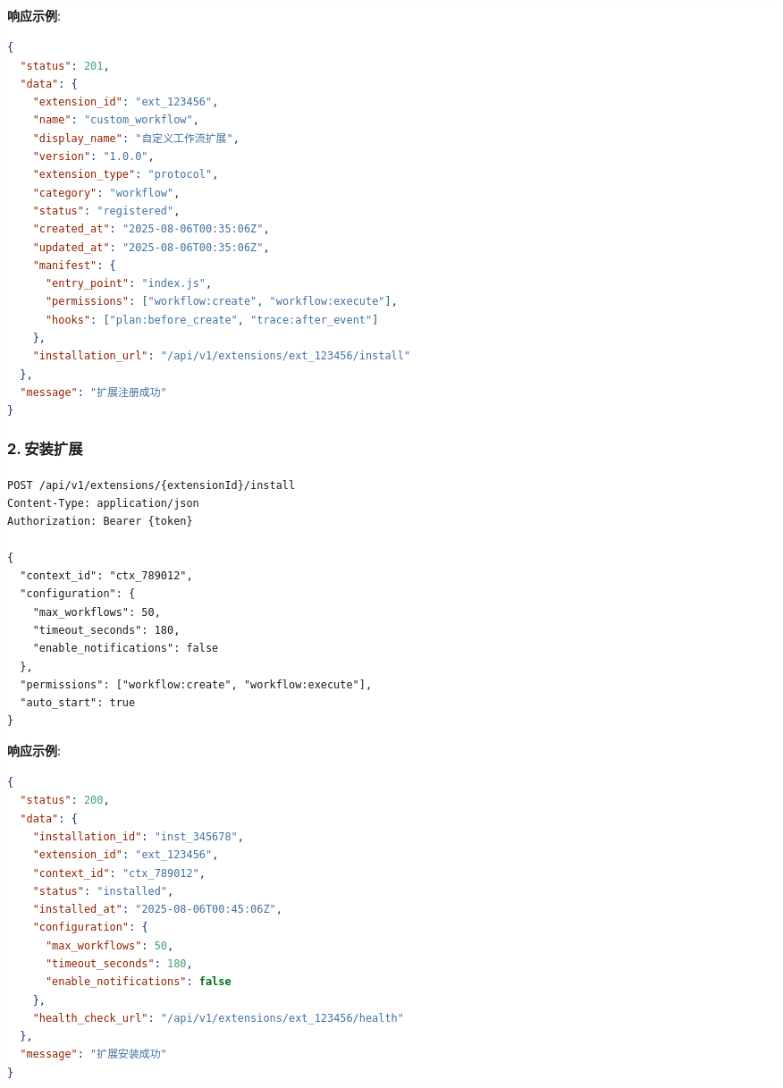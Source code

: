 **响应示例**:
```json
{
  "status": 201,
  "data": {
    "extension_id": "ext_123456",
    "name": "custom_workflow",
    "display_name": "自定义工作流扩展",
    "version": "1.0.0",
    "extension_type": "protocol",
    "category": "workflow",
    "status": "registered",
    "created_at": "2025-08-06T00:35:06Z",
    "updated_at": "2025-08-06T00:35:06Z",
    "manifest": {
      "entry_point": "index.js",
      "permissions": ["workflow:create", "workflow:execute"],
      "hooks": ["plan:before_create", "trace:after_event"]
    },
    "installation_url": "/api/v1/extensions/ext_123456/install"
  },
  "message": "扩展注册成功"
}
```

### **2. 安装扩展**
```http
POST /api/v1/extensions/{extensionId}/install
Content-Type: application/json
Authorization: Bearer {token}

{
  "context_id": "ctx_789012",
  "configuration": {
    "max_workflows": 50,
    "timeout_seconds": 180,
    "enable_notifications": false
  },
  "permissions": ["workflow:create", "workflow:execute"],
  "auto_start": true
}
```

**响应示例**:
```json
{
  "status": 200,
  "data": {
    "installation_id": "inst_345678",
    "extension_id": "ext_123456",
    "context_id": "ctx_789012",
    "status": "installed",
    "installed_at": "2025-08-06T00:45:06Z",
    "configuration": {
      "max_workflows": 50,
      "timeout_seconds": 180,
      "enable_notifications": false
    },
    "health_check_url": "/api/v1/extensions/ext_123456/health"
  },
  "message": "扩展安装成功"
}
```
